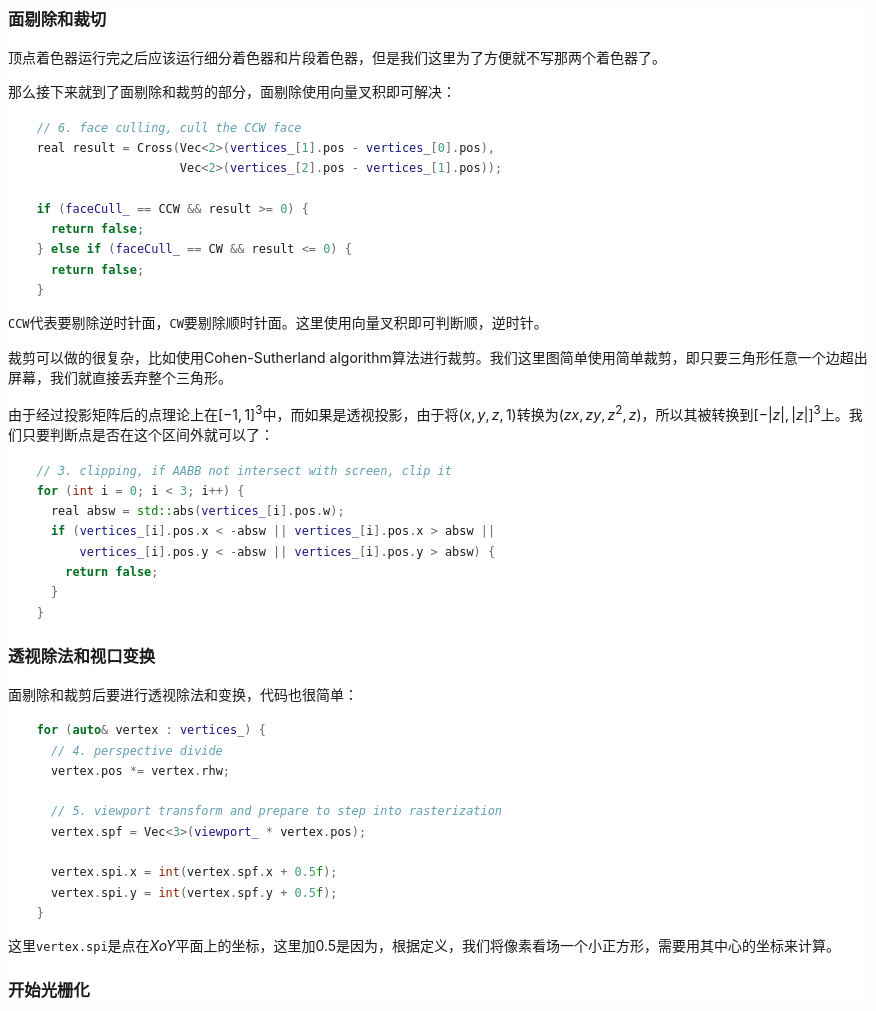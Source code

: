 ### 面剔除和裁切

顶点着色器运行完之后应该运行细分着色器和片段着色器，但是我们这里为了方便就不写那两个着色器了。

那么接下来就到了面剔除和裁剪的部分，面剔除使用向量叉积即可解决：

```cpp
    // 6. face culling, cull the CCW face
    real result = Cross(Vec<2>(vertices_[1].pos - vertices_[0].pos),
                        Vec<2>(vertices_[2].pos - vertices_[1].pos));

    if (faceCull_ == CCW && result >= 0) {
      return false; 
    } else if (faceCull_ == CW && result <= 0) {
      return false;
    }
```

`CCW`代表要剔除逆时针面，`CW`要剔除顺时针面。这里使用向量叉积即可判断顺，逆时针。

裁剪可以做的很复杂，比如使用Cohen-Sutherland algorithm算法进行裁剪。我们这里图简单使用简单裁剪，即只要三角形任意一个边超出屏幕，我们就直接丢弃整个三角形。

由于经过投影矩阵后的点理论上在$[-1, 1]^3$中，而如果是透视投影，由于将$(x, y, z, 1)$转换为$(zx, zy, z^2, z)$，所以其被转换到$[-|z|, |z|]^3$上。我们只要判断点是否在这个区间外就可以了：

```cpp
    // 3. clipping, if AABB not intersect with screen, clip it 
    for (int i = 0; i < 3; i++) {
      real absw = std::abs(vertices_[i].pos.w);
      if (vertices_[i].pos.x < -absw || vertices_[i].pos.x > absw ||
          vertices_[i].pos.y < -absw || vertices_[i].pos.y > absw) {
        return false;
      }
    }
```

### 透视除法和视口变换

面剔除和裁剪后要进行透视除法和变换，代码也很简单：

```cpp
    for (auto& vertex : vertices_) {
      // 4. perspective divide
      vertex.pos *= vertex.rhw;

      // 5. viewport transform and prepare to step into rasterization
      vertex.spf = Vec<3>(viewport_ * vertex.pos);

      vertex.spi.x = int(vertex.spf.x + 0.5f);
      vertex.spi.y = int(vertex.spf.y + 0.5f);
    }
```

这里`vertex.spi`是点在$XoY$平面上的坐标，这里加0.5是因为，根据定义，我们将像素看场一个小正方形，需要用其中心的坐标来计算。

### 开始光栅化
